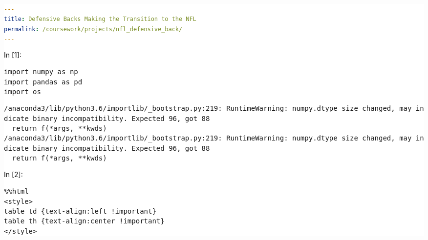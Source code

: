 ```yaml
---
title: Defensive Backs Making the Transition to the NFL
permalink: /coursework/projects/nfl_defensive_back/
---
```



<div class="cell border-box-sizing code_cell rendered">
<div class="input">
<div class="prompt input_prompt">In&nbsp;[1]:</div>
<div class="inner_cell">
    <div class="input_area">
<div class=" highlight hl-ipython3"><pre><span></span><span class="kn">import</span> <span class="nn">numpy</span> <span class="k">as</span> <span class="nn">np</span>
<span class="kn">import</span> <span class="nn">pandas</span> <span class="k">as</span> <span class="nn">pd</span>
<span class="kn">import</span> <span class="nn">os</span>
</pre></div>

</div>
</div>
</div>

<div class="output_wrapper">
<div class="output">


<div class="output_area">

<div class="prompt"></div>


<div class="output_subarea output_stream output_stderr output_text">
<pre>/anaconda3/lib/python3.6/importlib/_bootstrap.py:219: RuntimeWarning: numpy.dtype size changed, may indicate binary incompatibility. Expected 96, got 88
  return f(*args, **kwds)
/anaconda3/lib/python3.6/importlib/_bootstrap.py:219: RuntimeWarning: numpy.dtype size changed, may indicate binary incompatibility. Expected 96, got 88
  return f(*args, **kwds)
</pre>
</div>
</div>

</div>
</div>

</div>
<div class="cell border-box-sizing code_cell rendered">
<div class="input">
<div class="prompt input_prompt">In&nbsp;[2]:</div>
<div class="inner_cell">
    <div class="input_area">
<div class=" highlight hl-ipython3"><pre><span></span><span class="o">%%</span><span class="k">html</span>
&lt;style&gt;
table td {text-align:left !important}
table th {text-align:center !important}
&lt;/style&gt;
</pre></div>
